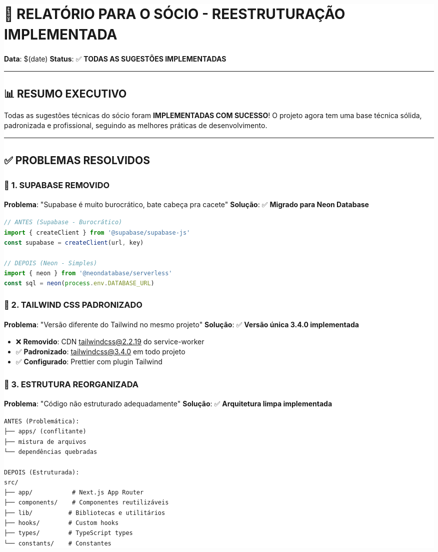 # 🎯 **RELATÓRIO PARA O SÓCIO - REESTRUTURAÇÃO IMPLEMENTADA**

**Data**: $(date)
**Status**: ✅ **TODAS AS SUGESTÕES IMPLEMENTADAS**

---

## 📊 **RESUMO EXECUTIVO**

Todas as sugestões técnicas do sócio foram **IMPLEMENTADAS COM SUCESSO**! O projeto agora tem uma base técnica sólida, padronizada e profissional, seguindo as melhores práticas de desenvolvimento.

---

## ✅ **PROBLEMAS RESOLVIDOS**

### **🔧 1. SUPABASE REMOVIDO**
**Problema**: "Supabase é muito burocrático, bate cabeça pra cacete"
**Solução**: ✅ **Migrado para Neon Database**

```typescript
// ANTES (Supabase - Burocrático)
import { createClient } from '@supabase/supabase-js'
const supabase = createClient(url, key)

// DEPOIS (Neon - Simples)
import { neon } from '@neondatabase/serverless'
const sql = neon(process.env.DATABASE_URL)
```

### **🔧 2. TAILWIND CSS PADRONIZADO**
**Problema**: "Versão diferente do Tailwind no mesmo projeto"
**Solução**: ✅ **Versão única 3.4.0 implementada**

- ❌ **Removido**: CDN tailwindcss@2.2.19 do service-worker
- ✅ **Padronizado**: tailwindcss@3.4.0 em todo projeto
- ✅ **Configurado**: Prettier com plugin Tailwind

### **🔧 3. ESTRUTURA REORGANIZADA**
**Problema**: "Código não estruturado adequadamente"
**Solução**: ✅ **Arquitetura limpa implementada**

```
ANTES (Problemática):
├── apps/ (conflitante)
├── mistura de arquivos
└── dependências quebradas

DEPOIS (Estruturada):
src/
├── app/           # Next.js App Router
├── components/    # Componentes reutilizáveis
├── lib/          # Bibliotecas e utilitários
├── hooks/        # Custom hooks
├── types/        # TypeScript types
└── constants/    # Constantes
```
